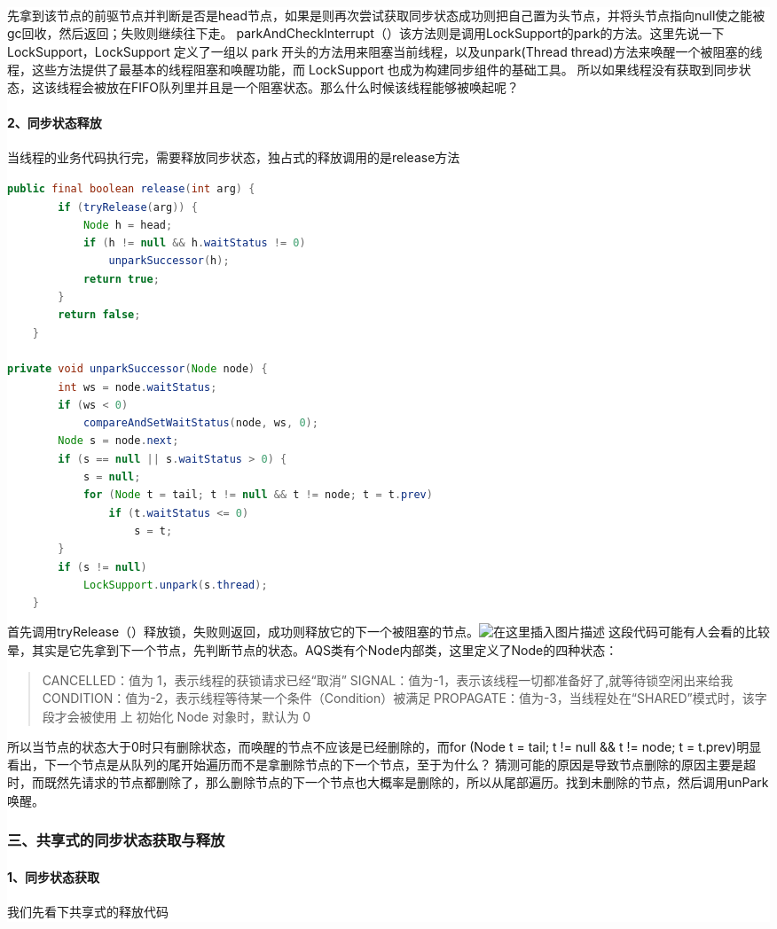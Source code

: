 ```java
```
先拿到该节点的前驱节点并判断是否是head节点，如果是则再次尝试获取同步状态成功则把自己置为头节点，并将头节点指向null使之能被gc回收，然后返回；失败则继续往下走。
parkAndCheckInterrupt（）该方法则是调用LockSupport的park的方法。这里先说一下LockSupport，LockSupport 定义了一组以 park 开头的方法用来阻塞当前线程，以及unpark(Thread thread)方法来唤醒一个被阻塞的线程，这些方法提供了最基本的线程阻塞和唤醒功能，而 LockSupport 也成为构建同步组件的基础工具。
所以如果线程没有获取到同步状态，这该线程会被放在FIFO队列里并且是一个阻塞状态。那么什么时候该线程能够被唤起呢？

#### 2、同步状态释放
当线程的业务代码执行完，需要释放同步状态，独占式的释放调用的是release方法

```java
public final boolean release(int arg) {
        if (tryRelease(arg)) {
            Node h = head;
            if (h != null && h.waitStatus != 0)
                unparkSuccessor(h);
            return true;
        }
        return false;
    }

private void unparkSuccessor(Node node) {
        int ws = node.waitStatus;
        if (ws < 0)
            compareAndSetWaitStatus(node, ws, 0);
        Node s = node.next;
        if (s == null || s.waitStatus > 0) {
            s = null;
            for (Node t = tail; t != null && t != node; t = t.prev)
                if (t.waitStatus <= 0)
                    s = t;
        }
        if (s != null)
            LockSupport.unpark(s.thread);
    }
```
首先调用tryRelease（）释放锁，失败则返回，成功则释放它的下一个被阻塞的节点。![在这里插入图片描述](https://img-blog.csdnimg.cn/20200502184609765.png?x-oss-process=image/watermark,type_ZmFuZ3poZW5naGVpdGk,shadow_10,text_aHR0cHM6Ly9ibG9nLmNzZG4ubmV0L3FxXzI0ODYzNzQz,size_16,color_FFFFFF,t_70)
这段代码可能有人会看的比较晕，其实是它先拿到下一个节点，先判断节点的状态。AQS类有个Node内部类，这里定义了Node的四种状态：

> CANCELLED：值为 1，表示线程的获锁请求已经“取消” SIGNAL：值为-1，表示该线程一切都准备好了,就等待锁空闲出来给我
> CONDITION：值为-2，表示线程等待某一个条件（Condition）被满足
> PROPAGATE：值为-3，当线程处在“SHARED”模式时，该字段才会被使用 上 初始化 Node 对象时，默认为 0

所以当节点的状态大于0时只有删除状态，而唤醒的节点不应该是已经删除的，而for (Node t = tail; t != null && t != node; t = t.prev)明显看出，下一个节点是从队列的尾开始遍历而不是拿删除节点的下一个节点，至于为什么？ 猜测可能的原因是导致节点删除的原因主要是超时，而既然先请求的节点都删除了，那么删除节点的下一个节点也大概率是删除的，所以从尾部遍历。找到未删除的节点，然后调用unPark唤醒。

### 三、共享式的同步状态获取与释放
#### 1、同步状态获取
我们先看下共享式的释放代码
